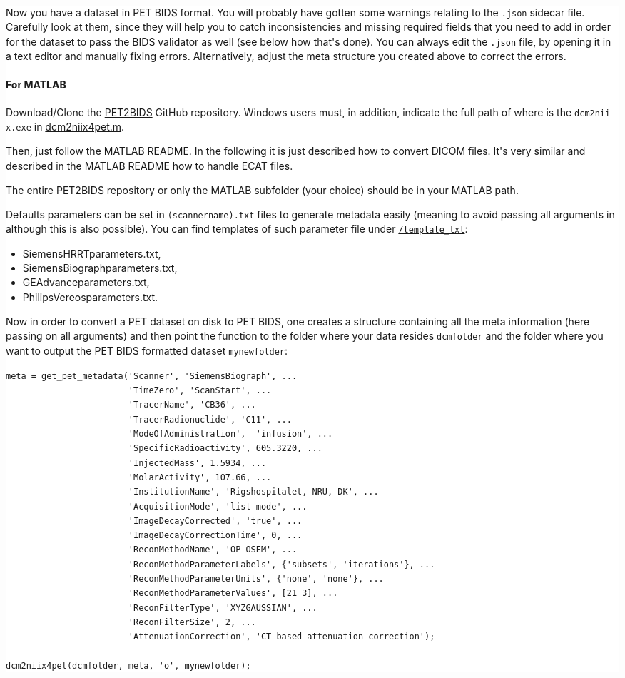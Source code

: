 Now you have a dataset in PET BIDS format.
You will probably have gotten some warnings relating to the `.json` sidecar file.
Carefully look at them, since they will help you to catch inconsistencies
and missing required fields that you need to add
in order for the dataset to pass the BIDS validator as well (see below how that's done).
You can always edit the `.json` file, by opening it in a text editor and manually fixing errors.
Alternatively, adjust the meta structure you created above to correct the errors.

#### For MATLAB

Download/Clone the [PET2BIDS][PET2BIDS] GitHub repository.
Windows users must, in addition, indicate the full path of where is the `dcm2niix.exe` in
[dcm2niix4pet.m](https://github.com/openneuropet/PET2BIDS/blob/main/matlab/dcm2niix4pet.m#L42).

Then, just follow the
[MATLAB README](https://github.com/openneuropet/PET2BIDS/blob/main/matlab/Readme.md).
In the following it is just described how to convert DICOM files.
It's very similar and described in the
[MATLAB README](https://github.com/openneuropet/PET2BIDS/blob/main/matlab/Readme.md)
how to handle ECAT files.

The entire PET2BIDS repository or only the MATLAB subfolder (your choice) should be in your MATLAB path.

Defaults parameters can be set in `(scannername).txt` files to generate metadata easily
(meaning to avoid passing all arguments in although this is also possible).
You can find templates of such parameter file under
[`/template_txt`](https://github.com/openneuropet/PET2BIDS/tree/main/matlab/template_txt):

-   SiemensHRRTparameters.txt,
-   SiemensBiographparameters.txt,
-   GEAdvanceparameters.txt,
-   PhilipsVereosparameters.txt.

Now in order to convert a PET dataset on disk to PET BIDS,
one creates a structure containing all the meta information (here passing on all arguments)
and then point the function to the folder where your data resides `dcmfolder`
and the folder where you want to output the PET BIDS formatted dataset `mynewfolder`:

```{code-block} matlab
meta = get_pet_metadata('Scanner', 'SiemensBiograph', ...
                        'TimeZero', 'ScanStart', ...
                        'TracerName', 'CB36', ...
                        'TracerRadionuclide', 'C11', ...
                        'ModeOfAdministration',  'infusion', ...
                        'SpecificRadioactivity', 605.3220, ...
                        'InjectedMass', 1.5934, ...
                        'MolarActivity', 107.66, ...
                        'InstitutionName', 'Rigshospitalet, NRU, DK', ...
                        'AcquisitionMode', 'list mode', ...
                        'ImageDecayCorrected', 'true', ...
                        'ImageDecayCorrectionTime', 0, ...
                        'ReconMethodName', 'OP-OSEM', ...
                        'ReconMethodParameterLabels', {'subsets', 'iterations'}, ...
                        'ReconMethodParameterUnits', {'none', 'none'}, ...
                        'ReconMethodParameterValues', [21 3], ...
                        'ReconFilterType', 'XYZGAUSSIAN', ...
                        'ReconFilterSize', 2, ...
                        'AttenuationCorrection', 'CT-based attenuation correction');

dcm2niix4pet(dcmfolder, meta, 'o', mynewfolder);
```


[OpenNeuroPET project]: https://openneuropet.github.io/
[PET2BIDS]: https://github.com/openneuropet/PET2BIDS